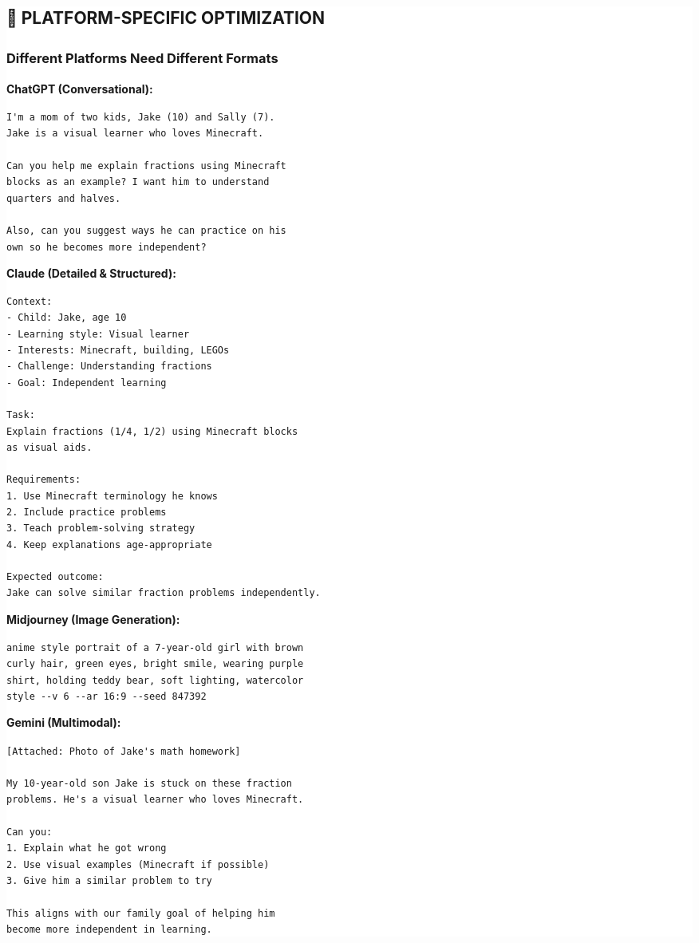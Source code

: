 
## 🎨 PLATFORM-SPECIFIC OPTIMIZATION

### Different Platforms Need Different Formats

**ChatGPT (Conversational):**
```
I'm a mom of two kids, Jake (10) and Sally (7).
Jake is a visual learner who loves Minecraft.

Can you help me explain fractions using Minecraft
blocks as an example? I want him to understand
quarters and halves.

Also, can you suggest ways he can practice on his
own so he becomes more independent?
```

**Claude (Detailed & Structured):**
```
Context:
- Child: Jake, age 10
- Learning style: Visual learner
- Interests: Minecraft, building, LEGOs
- Challenge: Understanding fractions
- Goal: Independent learning

Task:
Explain fractions (1/4, 1/2) using Minecraft blocks
as visual aids.

Requirements:
1. Use Minecraft terminology he knows
2. Include practice problems
3. Teach problem-solving strategy
4. Keep explanations age-appropriate

Expected outcome:
Jake can solve similar fraction problems independently.
```

**Midjourney (Image Generation):**
```
anime style portrait of a 7-year-old girl with brown
curly hair, green eyes, bright smile, wearing purple
shirt, holding teddy bear, soft lighting, watercolor
style --v 6 --ar 16:9 --seed 847392
```

**Gemini (Multimodal):**
```
[Attached: Photo of Jake's math homework]

My 10-year-old son Jake is stuck on these fraction
problems. He's a visual learner who loves Minecraft.

Can you:
1. Explain what he got wrong
2. Use visual examples (Minecraft if possible)
3. Give him a similar problem to try

This aligns with our family goal of helping him
become more independent in learning.
```
